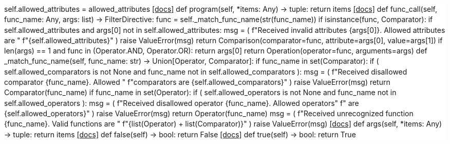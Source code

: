 self.allowed_attributes = allowed_attributes                                        [[docs]](https://python.langchain.com/api_reference/langchain/chains/langchain.chains.query_constructor.parser.QueryTransformer.html#langchain.chains.query_constructor.parser.QueryTransformer.program)         def program(self, *items: Any) -> tuple:             return items                                        [[docs]](https://python.langchain.com/api_reference/langchain/chains/langchain.chains.query_constructor.parser.QueryTransformer.html#langchain.chains.query_constructor.parser.QueryTransformer.func_call)         def func_call(self, func_name: Any, args: list) -> FilterDirective:             func = self._match_func_name(str(func_name))             if isinstance(func, Comparator):                 if self.allowed_attributes and args[0] not in self.allowed_attributes:                     msg = (                         f"Received invalid attributes {args[0]}. Allowed attributes are "                         f"{self.allowed_attributes}"                     )                     raise ValueError(msg)                 return Comparison(comparator=func, attribute=args[0], value=args[1])             if len(args) == 1 and func in (Operator.AND, Operator.OR):                 return args[0]             return Operation(operator=func, arguments=args)                             def _match_func_name(self, func_name: str) -> Union[Operator, Comparator]:             if func_name in set(Comparator):                 if (                     self.allowed_comparators is not None                     and func_name not in self.allowed_comparators                 ):                     msg = (                         f"Received disallowed comparator {func_name}. Allowed "                         f"comparators are {self.allowed_comparators}"                     )                     raise ValueError(msg)                 return Comparator(func_name)             if func_name in set(Operator):                 if (                     self.allowed_operators is not None                     and func_name not in self.allowed_operators                 ):                     msg = (                         f"Received disallowed operator {func_name}. Allowed operators"                         f" are {self.allowed_operators}"                     )                     raise ValueError(msg)                 return Operator(func_name)             msg = (                 f"Received unrecognized function {func_name}. Valid functions are "                 f"{list(Operator) + list(Comparator)}"             )             raise ValueError(msg)                         [[docs]](https://python.langchain.com/api_reference/langchain/chains/langchain.chains.query_constructor.parser.QueryTransformer.html#langchain.chains.query_constructor.parser.QueryTransformer.args)         def args(self, *items: Any) -> tuple:             return items                                        [[docs]](https://python.langchain.com/api_reference/langchain/chains/langchain.chains.query_constructor.parser.QueryTransformer.html#langchain.chains.query_constructor.parser.QueryTransformer.false)         def false(self) -> bool:             return False                                        [[docs]](https://python.langchain.com/api_reference/langchain/chains/langchain.chains.query_constructor.parser.QueryTransformer.html#langchain.chains.query_constructor.parser.QueryTransformer.true)         def true(self) -> bool:             return True